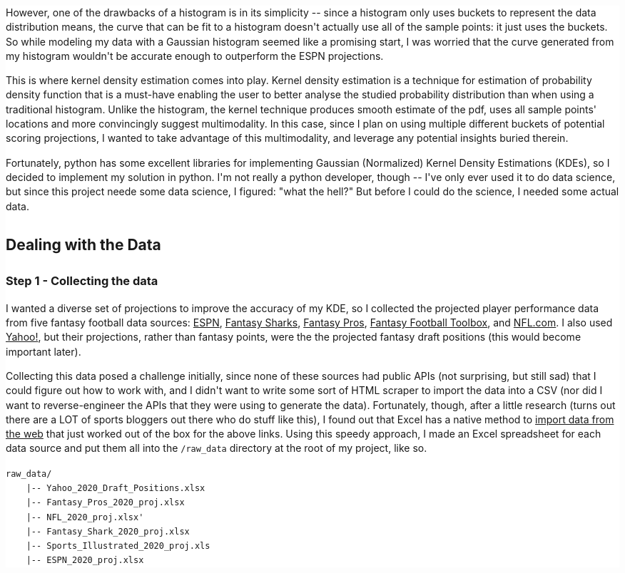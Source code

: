 However, one of the drawbacks of a histogram is in its simplicity -- since a histogram only uses buckets to represent the data distribution means, the curve that can be fit to a histogram doesn't actually use all of the sample points: it just uses the buckets.  So while modeling my data with a Gaussian histogram seemed like a promising start, I was worried that the curve generated from my histogram wouldn't be accurate enough to outperform the ESPN projections.

This is where kernel density estimation comes into play.  Kernel density estimation is a technique for estimation of probability density function that is a must-have enabling the user to better analyse the studied probability distribution than when using a traditional histogram. Unlike the histogram, the kernel technique produces smooth estimate of the pdf, uses all sample points' locations and more convincingly suggest multimodality.  In this case, since I plan on using multiple different buckets of potential scoring projections, I wanted to take advantage of this multimodality, and leverage any potential insights buried therein.  

Fortunately, python has some excellent libraries for implementing Gaussian (Normalized) Kernel Density Estimations (KDEs), so I decided to implement my solution in python. I'm not really a python developer, though -- I've only ever used it to do data science, but since this project neede some data science, I figured: "what the hell?"  But before I could do the science, I needed some actual data.  

## Dealing with the Data

### Step 1 - Collecting the data

I wanted a diverse set of projections to improve the accuracy of my KDE, so I collected the projected player performance data from five fantasy football data sources: [ESPN](https://fantasy.espn.com/football/players/projections?leagueFormatId=1), [Fantasy Sharks](https://www.fantasysharks.com/apps/Projections/SeasonProjections.php?pos=ALL), [Fantasy Pros](https://www.fantasypros.com/nfl/rankings/consensus-cheatsheets.php?loggedin=&my-experts=ALL), [Fantasy Football Toolbox](https://fftoolbox.fulltimefantasy.com/football/rankings/index.php?noppr=true), and [NFL.com](https://fantasy.nfl.com/research/projections?position=O&sort=projectedPts&statCategory=projectedStats&statSeason=2020&statType=seasonProjectedStats#researchProjections=researchProjections%2C%2Fresearch%2Fprojections%253Fposition%253DO%2526statCategory%253DprojectedStats%2526statSeason%253D2020%2526statType%253DseasonProjectedStats%2526statWeek%253D1%2Creplace).  I also used [Yahoo!](https://football.fantasysports.yahoo.com/f1/826195/1/editprerank), but their projections, rather than fantasy points, were the the projected fantasy draft positions (this would become important later).

Collecting this data posed a challenge initially, since none of these sources had public APIs (not surprising, but still sad) that I could figure out how to work with, and I didn't want to write some sort of HTML scraper to import the data into a CSV (nor did I want to reverse-engineer the APIs that they were using to generate the data). Fortunately, though, after a little research (turns out there are a LOT of sports bloggers out there who do stuff like this), I found out that Excel has a native method to [import data from the web](https://www.spreadsheetsports.com/free-tools/how-to-download-sport-data-into-a-spreadsheet/) that just worked out of the box for the above links.  Using this speedy approach, I made an Excel spreadsheet for each data source and put them all into the `/raw_data` directory at the root of my project, like so.

```
raw_data/
    |-- Yahoo_2020_Draft_Positions.xlsx
    |-- Fantasy_Pros_2020_proj.xlsx
    |-- NFL_2020_proj.xlsx'
    |-- Fantasy_Shark_2020_proj.xlsx
    |-- Sports_Illustrated_2020_proj.xls
    |-- ESPN_2020_proj.xlsx
```

